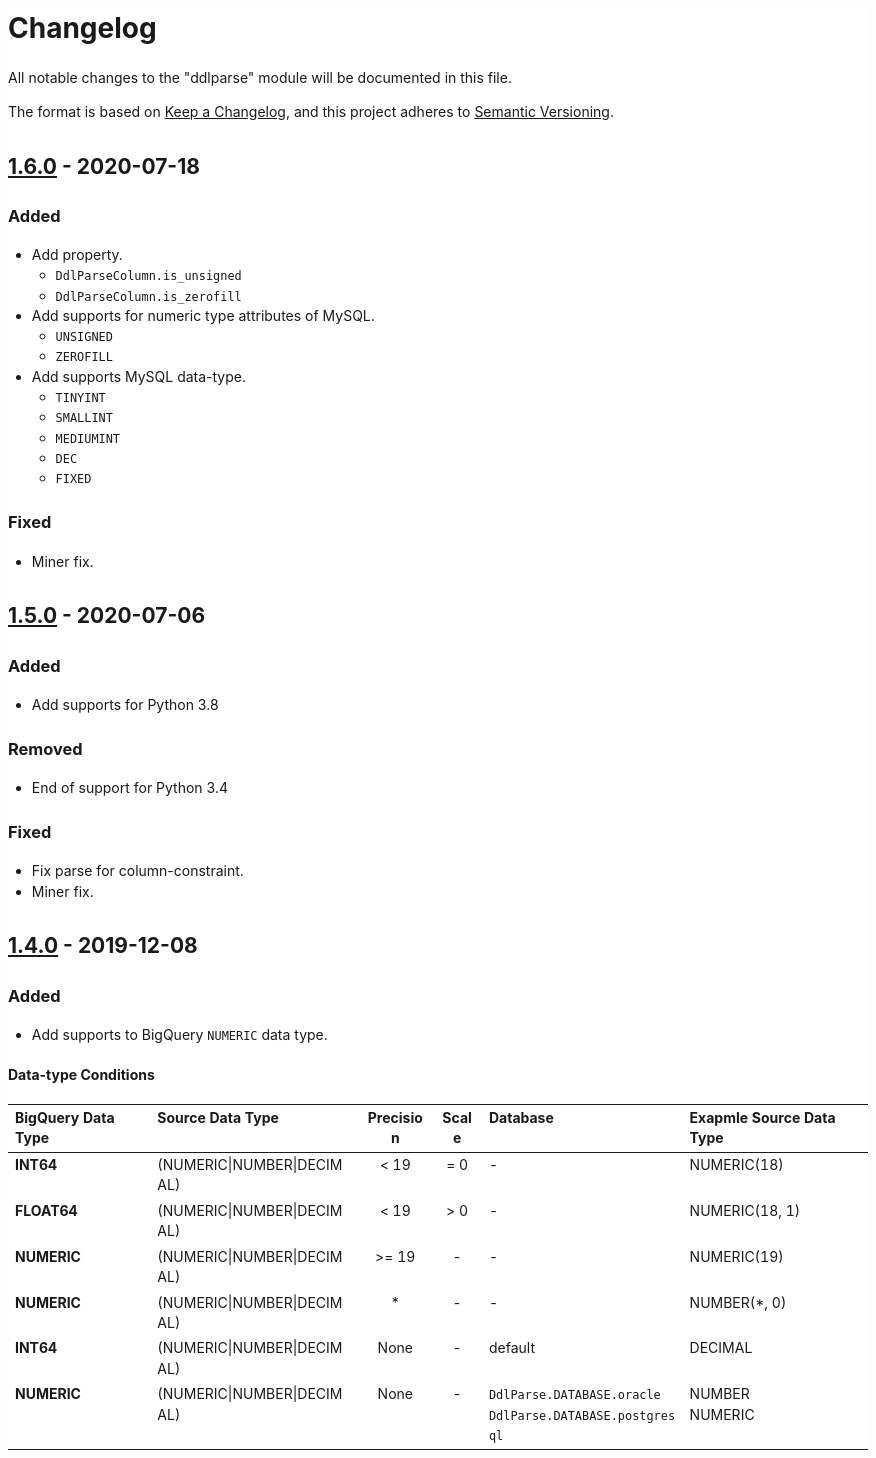 # Changelog
All notable changes to the "ddlparse" module will be documented in this file.

The format is based on [Keep a Changelog](https://keepachangelog.com/en/1.0.0/),
and this project adheres to [Semantic Versioning](https://semver.org/spec/v2.0.0.html).


## [1.6.0] - 2020-07-18
### Added
- Add property.
  - `DdlParseColumn.is_unsigned`
  - `DdlParseColumn.is_zerofill`
- Add supports for numeric type attributes of MySQL.
  - `UNSIGNED`
  - `ZEROFILL`
- Add supports MySQL data-type.
  - `TINYINT`
  - `SMALLINT`
  - `MEDIUMINT`
  - `DEC`
  - `FIXED`

### Fixed
- Miner fix.


## [1.5.0] - 2020-07-06
### Added
- Add supports for Python 3.8

### Removed
- End of support for Python 3.4

### Fixed
- Fix parse for column-constraint.
- Miner fix.


## [1.4.0] - 2019-12-08
### Added
- Add supports to BigQuery `NUMERIC` data type.

#### Data-type Conditions

|BigQuery Data Type|Source Data Type|Precision|Scale|Database|Exapmle Source Data Type|
|:--|:--|:-:|:-:|:--|:--|
|**INT64**|(NUMERIC\|NUMBER\|DECIMAL)|< 19|= 0|-|NUMERIC(18)|
|**FLOAT64**|(NUMERIC\|NUMBER\|DECIMAL)|< 19|> 0|-|NUMERIC(18, 1)|
|**NUMERIC**|(NUMERIC\|NUMBER\|DECIMAL)|>= 19|-|-|NUMERIC(19)|
|**NUMERIC**|(NUMERIC\|NUMBER\|DECIMAL)|\*|-|-|NUMBER(\*, 0)|
|**INT64**|(NUMERIC\|NUMBER\|DECIMAL)|None|-|default|DECIMAL|
|**NUMERIC**|(NUMERIC\|NUMBER\|DECIMAL)|None|-|`DdlParse.DATABASE.oracle`<br>`DdlParse.DATABASE.postgresql`|NUMBER<br>NUMERIC|


[1.6.0]: https://github.com/shinichi-takii/ddlparse/compare/v1.5.0...v1.6.0
[1.5.0]: https://github.com/shinichi-takii/ddlparse/compare/v1.4.0...v1.5.0
[1.4.0]: https://github.com/shinichi-takii/ddlparse/compare/v1.3.1...v1.4.0
[1.3.1]: https://github.com/shinichi-takii/ddlparse/compare/v1.3.0...v1.3.1
[1.3.0]: https://github.com/shinichi-takii/ddlparse/compare/v1.2.3...v1.3.0
[1.2.3]: https://github.com/shinichi-takii/ddlparse/compare/v1.2.2...v1.2.3
[1.2.2]: https://github.com/shinichi-takii/ddlparse/compare/v1.2.1...v1.2.2
[1.2.1]: https://github.com/shinichi-takii/ddlparse/compare/v1.2.0...v1.2.1
[1.2.0]: https://github.com/shinichi-takii/ddlparse/compare/v1.1.3...v1.2.0
[1.1.3]: https://github.com/shinichi-takii/ddlparse/compare/v1.1.2...v1.1.3
[1.1.2]: https://github.com/shinichi-takii/ddlparse/compare/v1.1.1...v1.1.2
[1.1.1]: https://github.com/shinichi-takii/ddlparse/compare/v1.1.0...v1.1.1
[1.1.0]: https://github.com/shinichi-takii/ddlparse/compare/1.0.2...v1.1.0
[1.0.2]: https://github.com/shinichi-takii/ddlparse/compare/1.0.1...1.0.2
[1.0.1]: https://github.com/shinichi-takii/ddlparse/compare/1.0.0...1.0.1
[1.0.0]: https://github.com/shinichi-takii/ddlparse/releases/tag/1.0.0